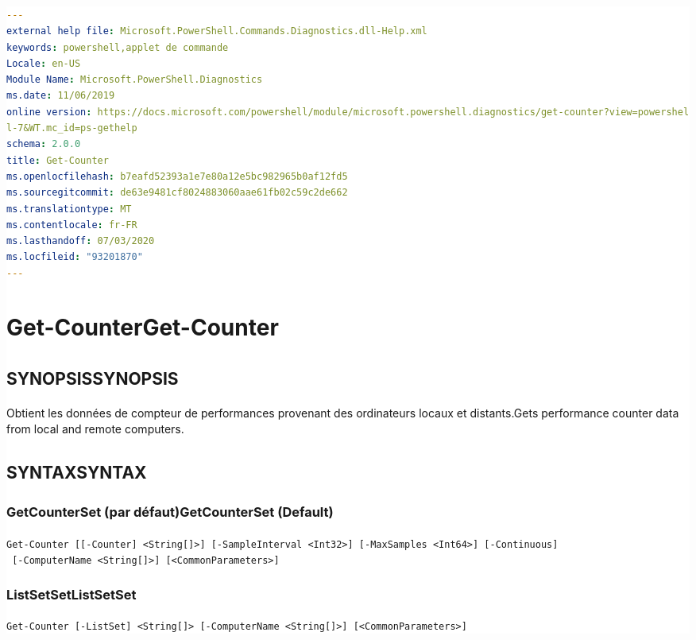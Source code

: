 ```yaml
---
external help file: Microsoft.PowerShell.Commands.Diagnostics.dll-Help.xml
keywords: powershell,applet de commande
Locale: en-US
Module Name: Microsoft.PowerShell.Diagnostics
ms.date: 11/06/2019
online version: https://docs.microsoft.com/powershell/module/microsoft.powershell.diagnostics/get-counter?view=powershell-7&WT.mc_id=ps-gethelp
schema: 2.0.0
title: Get-Counter
ms.openlocfilehash: b7eafd52393a1e7e80a12e5bc982965b0af12fd5
ms.sourcegitcommit: de63e9481cf8024883060aae61fb02c59c2de662
ms.translationtype: MT
ms.contentlocale: fr-FR
ms.lasthandoff: 07/03/2020
ms.locfileid: "93201870"
---
```

# <span data-ttu-id="43693-103">Get-Counter</span><span class="sxs-lookup"><span data-stu-id="43693-103">Get-Counter</span></span>

## <span data-ttu-id="43693-104">SYNOPSIS</span><span class="sxs-lookup"><span data-stu-id="43693-104">SYNOPSIS</span></span>
<span data-ttu-id="43693-105">Obtient les données de compteur de performances provenant des ordinateurs locaux et distants.</span><span class="sxs-lookup"><span data-stu-id="43693-105">Gets performance counter data from local and remote computers.</span></span>

## <span data-ttu-id="43693-106">SYNTAX</span><span class="sxs-lookup"><span data-stu-id="43693-106">SYNTAX</span></span>

### <span data-ttu-id="43693-107">GetCounterSet (par défaut)</span><span class="sxs-lookup"><span data-stu-id="43693-107">GetCounterSet (Default)</span></span>

```
Get-Counter [[-Counter] <String[]>] [-SampleInterval <Int32>] [-MaxSamples <Int64>] [-Continuous]
 [-ComputerName <String[]>] [<CommonParameters>]
```

### <span data-ttu-id="43693-108">ListSetSet</span><span class="sxs-lookup"><span data-stu-id="43693-108">ListSetSet</span></span>

```
Get-Counter [-ListSet] <String[]> [-ComputerName <String[]>] [<CommonParameters>]
```
